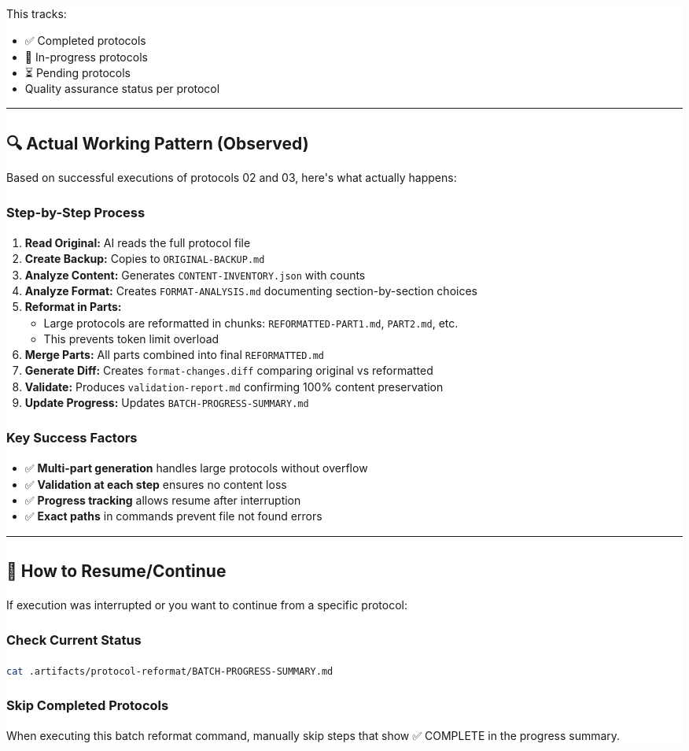 This tracks:
- ✅ Completed protocols
- 🔄 In-progress protocols  
- ⏳ Pending protocols
- Quality assurance status per protocol

---

## 🔍 Actual Working Pattern (Observed)

Based on successful executions of protocols 02 and 03, here's what actually happens:

### Step-by-Step Process
1. **Read Original:** AI reads the full protocol file
2. **Create Backup:** Copies to `ORIGINAL-BACKUP.md`
3. **Analyze Content:** Generates `CONTENT-INVENTORY.json` with counts
4. **Analyze Format:** Creates `FORMAT-ANALYSIS.md` documenting section-by-section choices
5. **Reformat in Parts:** 
   - Large protocols are reformatted in chunks: `REFORMATTED-PART1.md`, `PART2.md`, etc.
   - This prevents token limit overload
6. **Merge Parts:** All parts combined into final `REFORMATTED.md`
7. **Generate Diff:** Creates `format-changes.diff` comparing original vs reformatted
8. **Validate:** Produces `validation-report.md` confirming 100% content preservation
9. **Update Progress:** Updates `BATCH-PROGRESS-SUMMARY.md`

### Key Success Factors
- ✅ **Multi-part generation** handles large protocols without overflow
- ✅ **Validation at each step** ensures no content loss
- ✅ **Progress tracking** allows resume after interruption
- ✅ **Exact paths** in commands prevent file not found errors

---

## 🔄 How to Resume/Continue

If execution was interrupted or you want to continue from a specific protocol:

### Check Current Status
```bash
cat .artifacts/protocol-reformat/BATCH-PROGRESS-SUMMARY.md
```

### Skip Completed Protocols
When executing this batch reformat command, manually skip steps that show ✅ COMPLETE in the progress summary.

